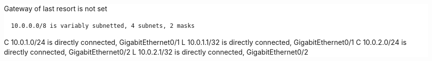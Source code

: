 Gateway of last resort is not set

      10.0.0.0/8 is variably subnetted, 4 subnets, 2 masks
C        10.0.1.0/24 is directly connected, GigabitEthernet0/1
L        10.0.1.1/32 is directly connected, GigabitEthernet0/1
C        10.0.2.0/24 is directly connected, GigabitEthernet0/2
L        10.0.2.1/32 is directly connected, GigabitEthernet0/2
